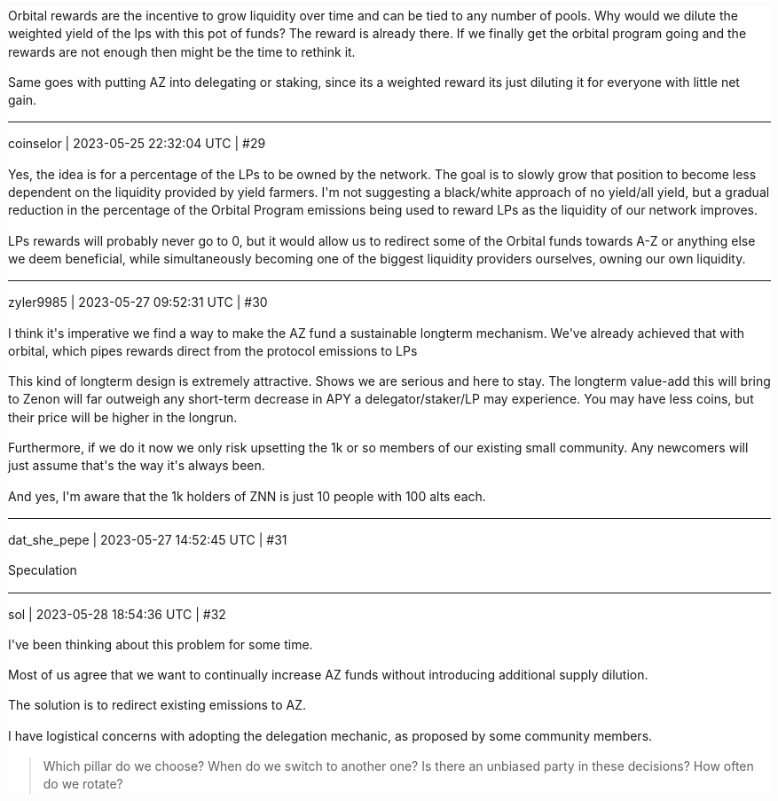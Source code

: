 Orbital rewards are the incentive to grow liquidity over time and can be tied to any number of pools. Why would we dilute the weighted yield of the lps with this pot of funds? The reward is already there. If we finally get the  orbital program going and the rewards are not enough then might be the time to rethink it. 

Same goes with putting AZ into delegating or staking, since its a weighted reward its just diluting it for everyone with little net gain.

-------------------------

coinselor | 2023-05-25 22:32:04 UTC | #29

Yes, the idea is for a percentage of the LPs to be owned by the network. The goal is to slowly grow that position to become less dependent on the liquidity provided by yield farmers. I'm not suggesting a black/white approach of no yield/all yield, but a gradual reduction in the percentage of the Orbital Program emissions being used to reward LPs as the liquidity of our network improves. 

LPs rewards will probably never go to 0, but it would allow us to redirect some of the Orbital funds towards A-Z or anything else we deem beneficial, while simultaneously becoming one of the biggest liquidity providers ourselves, owning our own liquidity.

-------------------------

zyler9985 | 2023-05-27 09:52:31 UTC | #30

I think it's imperative we find a way to make the AZ fund a sustainable longterm mechanism. We've already achieved that with orbital, which pipes rewards direct from the protocol emissions to LPs

This kind of longterm design is extremely attractive. Shows we are serious and here to stay. The longterm value-add this will bring to Zenon will far outweigh any short-term decrease in APY a delegator/staker/LP may experience. You may have less coins, but their price will be higher in the longrun.

Furthermore, if we do it now we only risk upsetting the 1k or so members of our existing small community. Any newcomers will just assume that's the way it's always been. 

And yes, I'm aware that the 1k holders of ZNN is just 10 people with 100 alts each.

-------------------------

dat_she_pepe | 2023-05-27 14:52:45 UTC | #31

Speculation

-------------------------

sol | 2023-05-28 18:54:36 UTC | #32

I've been thinking about this problem for some time.

Most of us agree that we want to continually increase AZ funds without introducing additional supply dilution.

The solution is to redirect existing emissions to AZ. 

I have logistical concerns with adopting the delegation mechanic, as proposed by some community members.
>Which pillar do we choose? 
>When do we switch to another one? 
>Is there an unbiased party in these decisions? 
>How often do we rotate?
